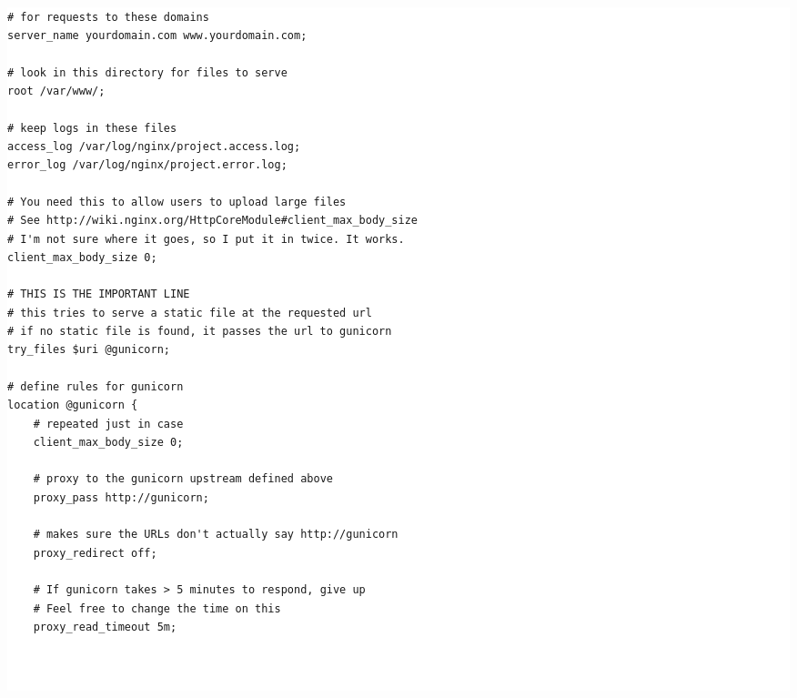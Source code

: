 <pre><code># for requests to these domains
server_name yourdomain.com www.yourdomain.com;

# look in this directory for files to serve
root /var/www/;

# keep logs in these files
access_log /var/log/nginx/project.access.log;
error_log /var/log/nginx/project.error.log;

# You need this to allow users to upload large files
# See http://wiki.nginx.org/HttpCoreModule#client_max_body_size
# I'm not sure where it goes, so I put it in twice. It works.
client_max_body_size 0;

# THIS IS THE IMPORTANT LINE
# this tries to serve a static file at the requested url
# if no static file is found, it passes the url to gunicorn
try_files $uri @gunicorn;

# define rules for gunicorn
location @gunicorn {
    # repeated just in case
    client_max_body_size 0;

    # proxy to the gunicorn upstream defined above
    proxy_pass http://gunicorn;

    # makes sure the URLs don't actually say http://gunicorn
    proxy_redirect off;

    # If gunicorn takes > 5 minutes to respond, give up
    # Feel free to change the time on this
    proxy_read_timeout 5m;
